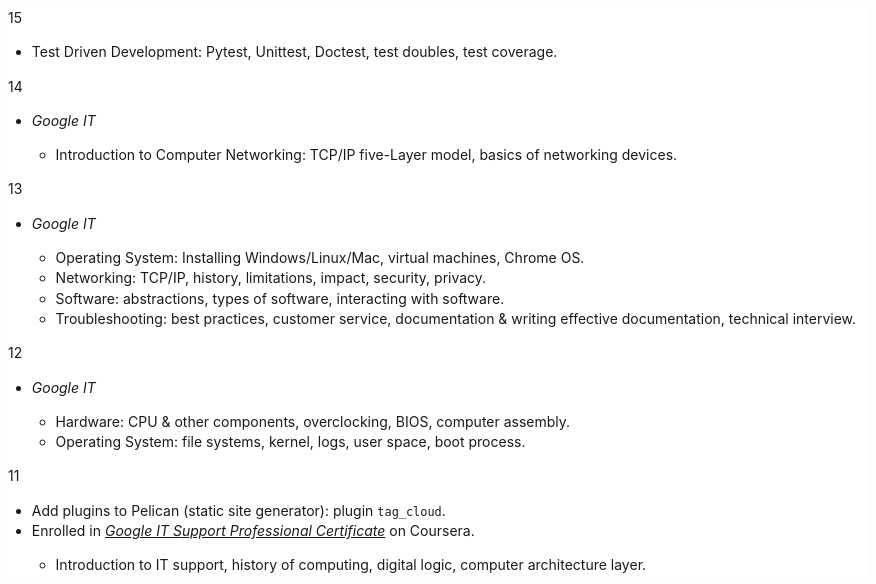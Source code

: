 <div class="row">
   <div class="col-12 col-md-2 grey-day">15</div>
<div class="col-12 col-md-10 grey-content">
         <ul>
             <li>Test Driven Development: Pytest, Unittest, Doctest, test doubles, test coverage.</li>
         </ul>
   </div>
</div>

<div class="row">
   <div class="col-12 col-md-2 blue-day">14</div>
<div class="col-12 col-md-10 blue-content">
     <ul>
         <li><em>Google IT</em> <i class="fas fa-university"></i></li>
         <ul>
             <li>Introduction to Computer Networking: TCP/IP five-Layer model, basics of networking devices.</li>
         </ul>
     </ul>
   </div>
</div>

<div class="row">
   <div class="col-12 col-md-2 grey-day">13</div>
<div class="col-12 col-md-10 grey-content">
     <ul>
         <li><em>Google IT</em> <i class="fas fa-university"></i></li>
         <ul>
             <li>Operating System: Installing Windows/Linux/Mac, virtual machines, Chrome OS.</li>
             <li>Networking: TCP/IP, history, limitations, impact, security, privacy.</li>
             <li>Software: abstractions, types of software, interacting with software.</li>
             <li>Troubleshooting: best practices, customer service, documentation & writing effective documentation, technical interview.</li>
         </ul>
     </ul>
   </div>
</div>

<div class="row">
   <div class="col-12 col-md-2 blue-day">12</div>
<div class="col-12 col-md-10 blue-content">
     <ul>
         <li><em>Google IT</em> <i class="fas fa-university"></i></li>
         <ul>
             <li>Hardware: CPU & other components, overclocking, BIOS, computer assembly.</li>
             <li>Operating System: file systems, kernel, logs, user space, boot process.</li>
         </ul>
     </ul>
   </div>
</div>

<div class="row">
   <div class="col-12 col-md-2 grey-day">11</div>
<div class="col-12 col-md-10 grey-content">
     <ul>
         <li>Add plugins to Pelican (static site generator): plugin <code>tag_cloud</code>.</li>
         <li><i class="fas fa-graduation-cap"></i> Enrolled in <em><a href="https://www.coursera.org/specializations/google-it-support">Google IT Support Professional Certificate</a></em> on Coursera.</li>
         <ul>
             <li>Introduction to IT support, history of computing, digital logic, computer architecture layer.</li>
         </ul>
     </ul>
   </div>
</div>

